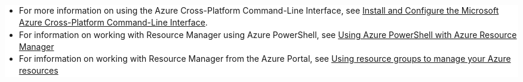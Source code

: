 * For more information on using the Azure Cross-Platform Command-Line Interface, see [Install and Configure the Microsoft Azure Cross-Platform Command-Line Interface][xplatsetup].
* For information on working with Resource Manager using Azure PowerShell, see [Using Azure PowerShell with Azure Resource Manager](powershell-azure-resource-manager.md)
* For imformation on working with Resource Manager from the Azure Portal, see [Using resource groups to manage your Azure resources][psrm]

[signuporg]: http://www.windowsazure.com/documentation/articles/sign-up-organization/
[adtenant]: http://technet.microsoft.com/library/jj573650#createAzureTenant
[portal]: https://manage.windowsazure.com/
[xplatsetup]: xplat-cli.md
[psrm]: http://go.microsoft.com/fwlink/?LinkId=394760
